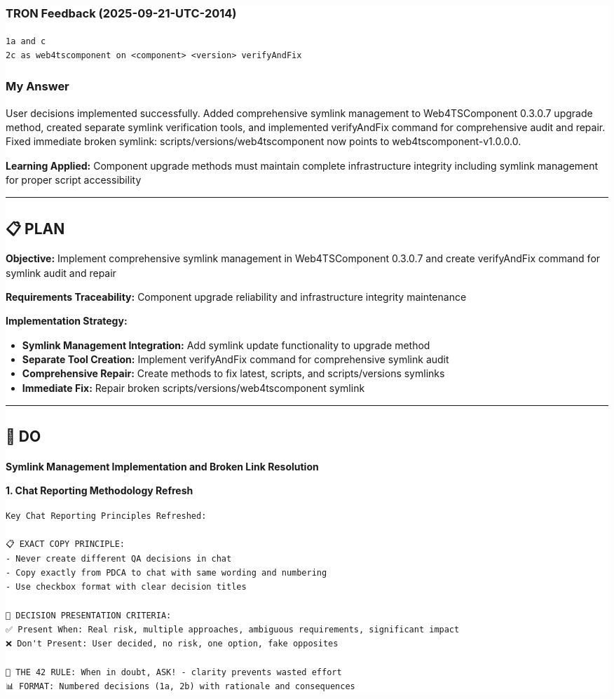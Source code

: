 ### **TRON Feedback (2025-09-21-UTC-2014)**
```quote
1a and c
2c as web4tscomponent on <component> <version> verifyAndFix
```

### **My Answer**
User decisions implemented successfully. Added comprehensive symlink management to Web4TSComponent 0.3.0.7 upgrade method, created separate symlink verification tools, and implemented verifyAndFix command for comprehensive audit and repair. Fixed immediate broken symlink: scripts/versions/web4tscomponent now points to web4tscomponent-v1.0.0.0.

**Learning Applied:** Component upgrade methods must maintain complete infrastructure integrity including symlink management for proper script accessibility

---

## **📋 PLAN**

**Objective:** Implement comprehensive symlink management in Web4TSComponent 0.3.0.7 and create verifyAndFix command for symlink audit and repair

**Requirements Traceability:** Component upgrade reliability and infrastructure integrity maintenance

**Implementation Strategy:**
- **Symlink Management Integration:** Add symlink update functionality to upgrade method
- **Separate Tool Creation:** Implement verifyAndFix command for comprehensive symlink audit
- **Comprehensive Repair:** Create methods to fix latest, scripts, and scripts/versions symlinks
- **Immediate Fix:** Repair broken scripts/versions/web4tscomponent symlink

---

## **🔧 DO**

**Symlink Management Implementation and Broken Link Resolution**

**1. Chat Reporting Methodology Refresh**
```
Key Chat Reporting Principles Refreshed:

📋 EXACT COPY PRINCIPLE:
- Never create different QA decisions in chat
- Copy exactly from PDCA to chat with same wording and numbering
- Use checkbox format with clear decision titles

🎯 DECISION PRESENTATION CRITERIA:
✅ Present When: Real risk, multiple approaches, ambiguous requirements, significant impact
❌ Don't Present: User decided, no risk, one option, fake opposites

🔧 THE 42 RULE: When in doubt, ASK! - clarity prevents wasted effort
📊 FORMAT: Numbered decisions (1a, 2b) with rationale and consequences
```
